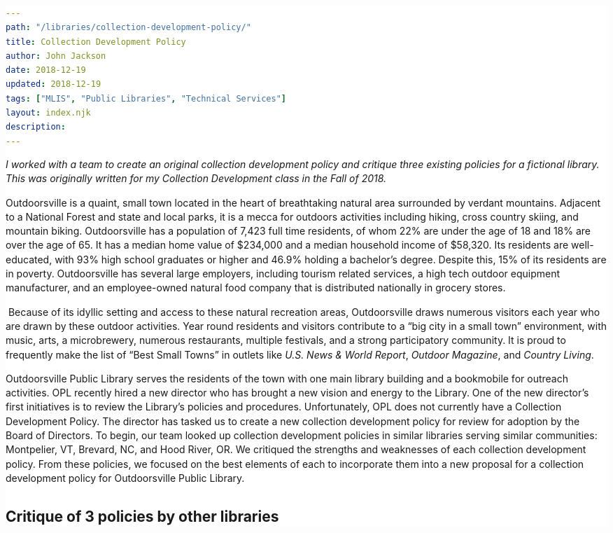 ```yaml
---
path: "/libraries/collection-development-policy/"
title: Collection Development Policy
author: John Jackson
date: 2018-12-19
updated: 2018-12-19
tags: ["MLIS", "Public Libraries", "Technical Services"]
layout: index.njk 
description:
---
```


<p class="has-large-font-size alignwide"><em>I worked with a team to create an original collection development policy and critique three existing policies for a fictional library. This was originally written for my Collection Development class in the Fall of 2018. </em></p>







<p>Outdoorsville is a quaint, small town located in the heart of breathtaking natural area surrounded by verdant mountains. Adjacent to a National Forest and state and local parks, it is a mecca for outdoors activities including hiking, cross country skiing, and mountain biking. Outdoorsville has a population of 7,423 full time residents, of whom 22% are under the age of 18 and 18% are over the age of 65. It has a median home value of $234,000 and a median household income of $58,320. Its residents are well-educated, with 93% high school graduates or higher and 46.9% holding a bachelor’s degree. Despite this, 15% of its residents are in poverty. Outdoorsville has several large employers, including tourism related services, a high tech outdoor equipment manufacturer, and an employee-owned natural food company that is distributed nationally in grocery stores.</p>



<p>&nbsp;Because of its idyllic setting and access to these natural recreation areas, Outdoorsville draws numerous visitors each year who are drawn by these outdoor activities. Year round residents and visitors contribute to a “big city in a small town” environment, with music, arts, a microbrewery, numerous restaurants, multiple festivals, and a strong participatory community. It is proud to frequently make the list of “Best Small Towns” in outlets like&nbsp;<em>U.S. News &amp; World Report</em>,&nbsp;<em>Outdoor Magazine</em>, and&nbsp;<em>Country Living</em>.&nbsp;</p>



<p>Outdoorsville Public Library serves the residents of the town with one main library building and a bookmobile for outreach activities. OPL recently hired a new director who has brought a new vision and energy to the Library. One of the new director’s first initiatives is to review the Library’s policies and procedures. Unfortunately, OPL does not currently have a Collection Development Policy. The director has tasked us to create a new collection development policy for review for adoption by the Board of Directors. To begin, our team looked up collection development policies in similar libraries serving similar communities: Montpelier, VT, Brevard, NC, and Hood River, OR. We critiqued the strengths and weaknesses of each collection development policy. From these policies, we focused on the best elements of each to incorporate them into a new proposal for a collection development policy for Outdoorsville Public Library.&nbsp;</p>



<h2>Critique of 3 policies by other libraries</h2>
